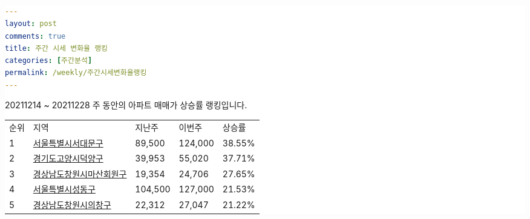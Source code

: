 ```yaml
---
layout: post
comments: true
title: 주간 시세 변화율 랭킹
categories: [주간분석]
permalink: /weekly/주간시세변화율랭킹
---
```


20211214 ~ 20211228 주 동안의 아파트 매매가 상승률 랭킹입니다.

<table class="sortable">
  <tr>
    <td>순위</td>
    <td>지역</td>
    <td>지난주</td>
    <td>이번주</td>
    <td>상승률</td>
  </tr>

  <tr class="item">
    <td>1</td>
    <td><a href="/apt/서울특별시서대문구">서울특별시서대문구</a></td>
    <td>89,500</td>
    <td>124,000</td>
    <td>38.55%</td>
  </tr>

  <tr class="item">
    <td>2</td>
    <td><a href="/apt/경기도고양시덕양구">경기도고양시덕양구</a></td>
    <td>39,953</td>
    <td>55,020</td>
    <td>37.71%</td>
  </tr>

  <tr class="item">
    <td>3</td>
    <td><a href="/apt/경상남도창원시마산회원구">경상남도창원시마산회원구</a></td>
    <td>19,354</td>
    <td>24,706</td>
    <td>27.65%</td>
  </tr>

  <tr class="item">
    <td>4</td>
    <td><a href="/apt/서울특별시성동구">서울특별시성동구</a></td>
    <td>104,500</td>
    <td>127,000</td>
    <td>21.53%</td>
  </tr>

  <tr class="item">
    <td>5</td>
    <td><a href="/apt/경상남도창원시의창구">경상남도창원시의창구</a></td>
    <td>22,312</td>
    <td>27,047</td>
    <td>21.22%</td>
  </tr>
